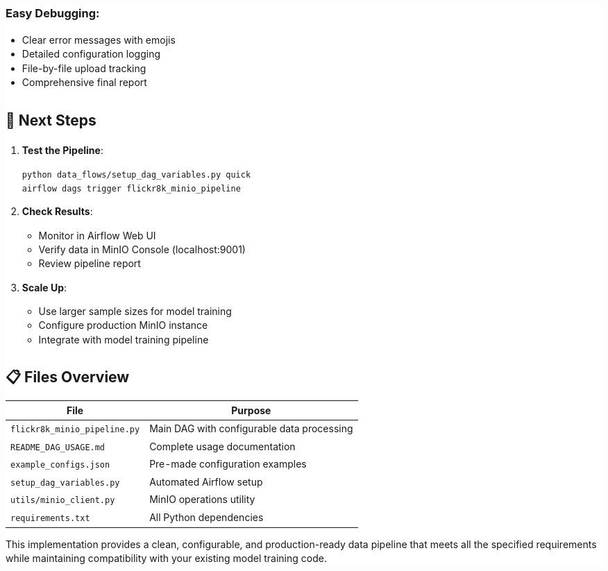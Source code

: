 ### Easy Debugging:
- Clear error messages with emojis
- Detailed configuration logging
- File-by-file upload tracking
- Comprehensive final report

## 🎉 Next Steps

1. **Test the Pipeline**:
   ```bash
   python data_flows/setup_dag_variables.py quick
   airflow dags trigger flickr8k_minio_pipeline
   ```

2. **Check Results**:
   - Monitor in Airflow Web UI
   - Verify data in MinIO Console (localhost:9001)
   - Review pipeline report

3. **Scale Up**:
   - Use larger sample sizes for model training
   - Configure production MinIO instance
   - Integrate with model training pipeline

## 📋 Files Overview

| File | Purpose |
|------|---------|
| `flickr8k_minio_pipeline.py` | Main DAG with configurable data processing |
| `README_DAG_USAGE.md` | Complete usage documentation |
| `example_configs.json` | Pre-made configuration examples |
| `setup_dag_variables.py` | Automated Airflow setup |
| `utils/minio_client.py` | MinIO operations utility |
| `requirements.txt` | All Python dependencies |

This implementation provides a clean, configurable, and production-ready data pipeline that meets all the specified requirements while maintaining compatibility with your existing model training code. 